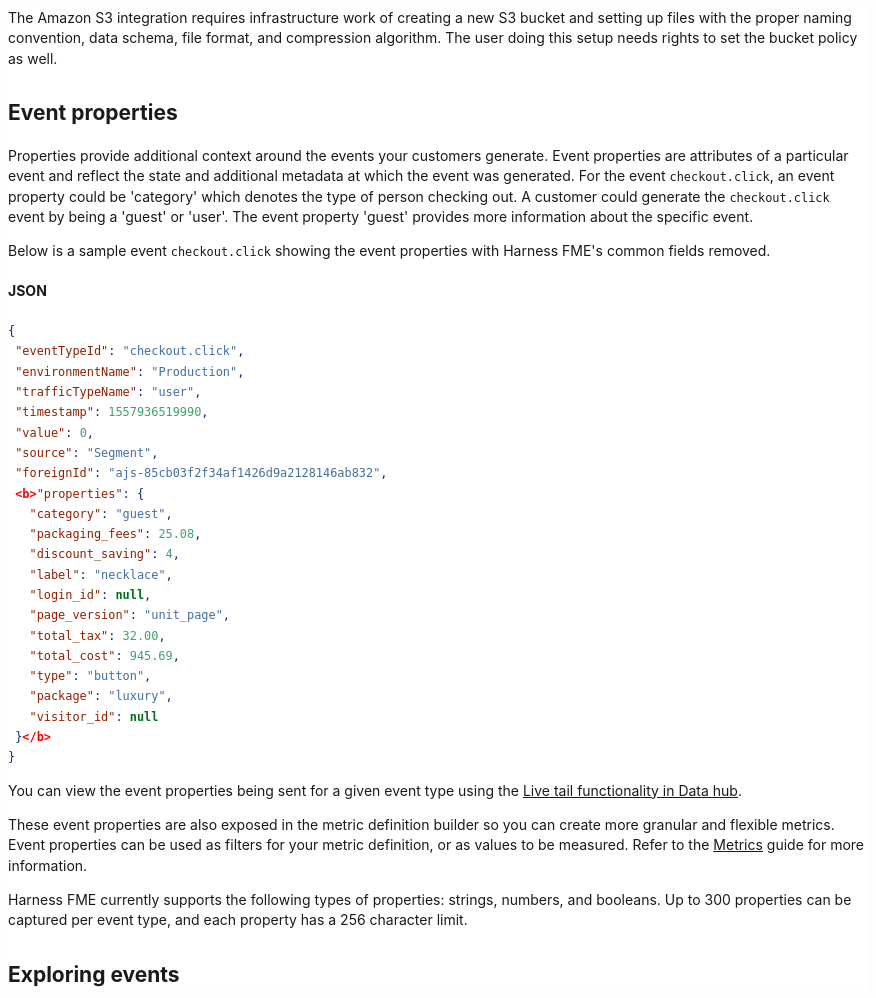 The Amazon S3 integration requires infrastructure work of creating a new S3 bucket and setting up files with the proper naming convention, data schema, file format, and compression algorithm. The user doing this setup needs rights to set the bucket policy as well. 

## Event properties

Properties provide additional context around the events your customers generate. Event properties are attributes of a particular event and reflect the state and additional metadata at which the event was generated. For the event `checkout.click`, an event property could be 'category' which denotes the type of person checking out. A customer could generate the `checkout.click` event by being a 'guest' or 'user'. The event property 'guest' provides more information about the specific event.

Below is a sample event `checkout.click` showing the event properties with Harness FME's common fields removed.

#### JSON

```json
{
 "eventTypeId": "checkout.click",
 "environmentName": "Production",
 "trafficTypeName": "user",
 "timestamp": 1557936519990,
 "value": 0,
 "source": "Segment",
 "foreignId": "ajs-85cb03f2f34af1426d9a2128146ab832",
 <b>"properties": {
   "category": "guest",
   "packaging_fees": 25.08,
   "discount_saving": 4,
   "label": "necklace",
   "login_id": null,
   "page_version": "unit_page",
   "total_tax": 32.00,
   "total_cost": 945.69,
   "type": "button",
   "package": "luxury",
   "visitor_id": null
 }</b>
}
```

You can view the event properties being sent for a given event type using the [Live tail functionality in Data hub](https://help.split.io/hc/en-us/articles/360044867032).

These event properties are also exposed in the metric definition builder so you can create more granular and flexible metrics. Event properties can be used as filters for your metric definition, or as values to be measured. Refer to the [Metrics](https://help.split.io/hc/en-us/articles/22005565241101-Metrics) guide for more information.

Harness FME currently supports the following types of properties: strings, numbers, and booleans. Up to 300 properties can be captured per event type, and each property has a 256 character limit.

## Exploring events
 